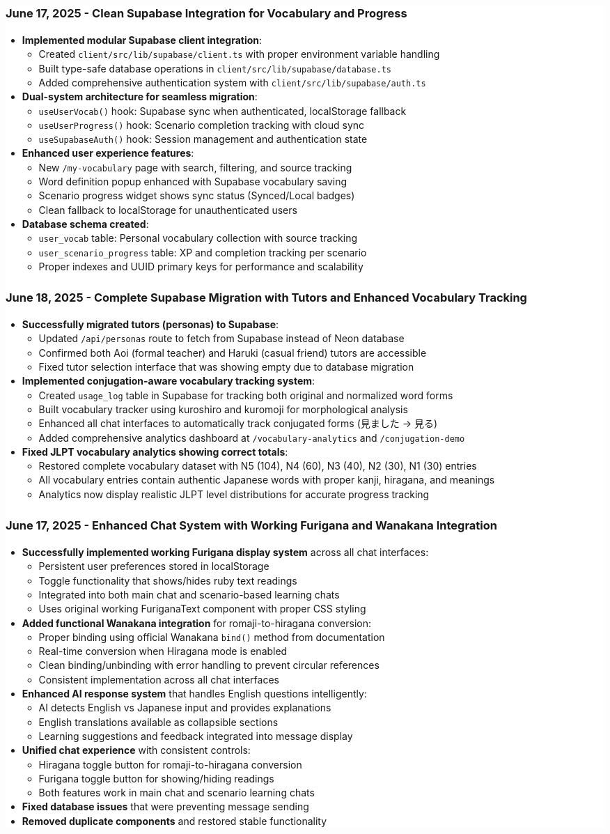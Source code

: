 ### June 17, 2025 - Clean Supabase Integration for Vocabulary and Progress
- **Implemented modular Supabase client integration**:
  - Created `client/src/lib/supabase/client.ts` with proper environment variable handling
  - Built type-safe database operations in `client/src/lib/supabase/database.ts`
  - Added comprehensive authentication system with `client/src/lib/supabase/auth.ts`
- **Dual-system architecture for seamless migration**:
  - `useUserVocab()` hook: Supabase sync when authenticated, localStorage fallback
  - `useUserProgress()` hook: Scenario completion tracking with cloud sync
  - `useSupabaseAuth()` hook: Session management and authentication state
- **Enhanced user experience features**:
  - New `/my-vocabulary` page with search, filtering, and source tracking
  - Word definition popup enhanced with Supabase vocabulary saving
  - Scenario progress widget shows sync status (Synced/Local badges)
  - Clean fallback to localStorage for unauthenticated users
- **Database schema created**:
  - `user_vocab` table: Personal vocabulary collection with source tracking
  - `user_scenario_progress` table: XP and completion tracking per scenario
  - Proper indexes and UUID primary keys for performance and scalability

### June 18, 2025 - Complete Supabase Migration with Tutors and Enhanced Vocabulary Tracking
- **Successfully migrated tutors (personas) to Supabase**:
  - Updated `/api/personas` route to fetch from Supabase instead of Neon database
  - Confirmed both Aoi (formal teacher) and Haruki (casual friend) tutors are accessible
  - Fixed tutor selection interface that was showing empty due to database migration
- **Implemented conjugation-aware vocabulary tracking system**:
  - Created `usage_log` table in Supabase for tracking both original and normalized word forms
  - Built vocabulary tracker using kuroshiro and kuromoji for morphological analysis
  - Enhanced all chat interfaces to automatically track conjugated forms (見ました → 見る)
  - Added comprehensive analytics dashboard at `/vocabulary-analytics` and `/conjugation-demo`
- **Fixed JLPT vocabulary analytics showing correct totals**:
  - Restored complete vocabulary dataset with N5 (104), N4 (60), N3 (40), N2 (30), N1 (30) entries
  - All vocabulary entries contain authentic Japanese words with proper kanji, hiragana, and meanings
  - Analytics now display realistic JLPT level distributions for accurate progress tracking

### June 17, 2025 - Enhanced Chat System with Working Furigana and Wanakana Integration
- **Successfully implemented working Furigana display system** across all chat interfaces:
  - Persistent user preferences stored in localStorage
  - Toggle functionality that shows/hides ruby text readings
  - Integrated into both main chat and scenario-based learning chats
  - Uses original working FuriganaText component with proper CSS styling
- **Added functional Wanakana integration** for romaji-to-hiragana conversion:
  - Proper binding using official Wanakana `bind()` method from documentation
  - Real-time conversion when Hiragana mode is enabled
  - Clean binding/unbinding with error handling to prevent circular references
  - Consistent implementation across all chat interfaces
- **Enhanced AI response system** that handles English questions intelligently:
  - AI detects English vs Japanese input and provides explanations
  - English translations available as collapsible sections
  - Learning suggestions and feedback integrated into message display
- **Unified chat experience** with consistent controls:
  - Hiragana toggle button for romaji-to-hiragana conversion
  - Furigana toggle button for showing/hiding readings
  - Both features work in main chat and scenario learning chats
- **Fixed database issues** that were preventing message sending
- **Removed duplicate components** and restored stable functionality

